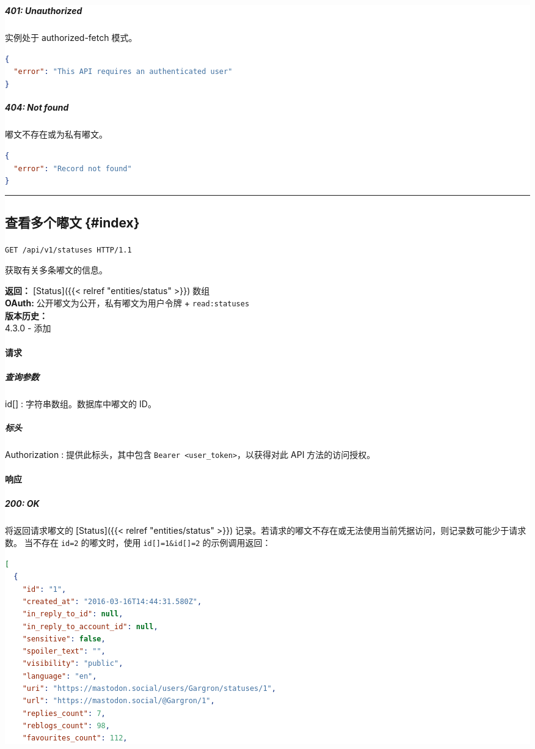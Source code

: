 ##### 401: Unauthorized

实例处于 authorized-fetch 模式。

```json
{
  "error": "This API requires an authenticated user"
}
```

##### 404: Not found

嘟文不存在或为私有嘟文。

```json
{
  "error": "Record not found"
}
```

---

## 查看多个嘟文 {#index}

```http
GET /api/v1/statuses HTTP/1.1
```

获取有关多条嘟文的信息。

**返回：** [Status]({{< relref "entities/status" >}}) 数组\
**OAuth:** 公开嘟文为公开，私有嘟文为用户令牌 + `read:statuses`\
**版本历史：**\
4.3.0 - 添加

#### 请求

##### 查询参数

id[]
: 字符串数组。数据库中嘟文的 ID。

##### 标头

Authorization
: 提供此标头，其中包含 `Bearer <user_token>`，以获得对此 API 方法的访问授权。

#### 响应
##### 200: OK

将返回请求嘟文的 [Status]({{< relref "entities/status" >}}) 记录。若请求的嘟文不存在或无法使用当前凭据访问，则记录数可能少于请求数。
当不存在 `id=2` 的嘟文时，使用 `id[]=1&id[]=2` 的示例调用返回：

```json
[
  {
    "id": "1",
    "created_at": "2016-03-16T14:44:31.580Z",
    "in_reply_to_id": null,
    "in_reply_to_account_id": null,
    "sensitive": false,
    "spoiler_text": "",
    "visibility": "public",
    "language": "en",
    "uri": "https://mastodon.social/users/Gargron/statuses/1",
    "url": "https://mastodon.social/@Gargron/1",
    "replies_count": 7,
    "reblogs_count": 98,
    "favourites_count": 112,
```